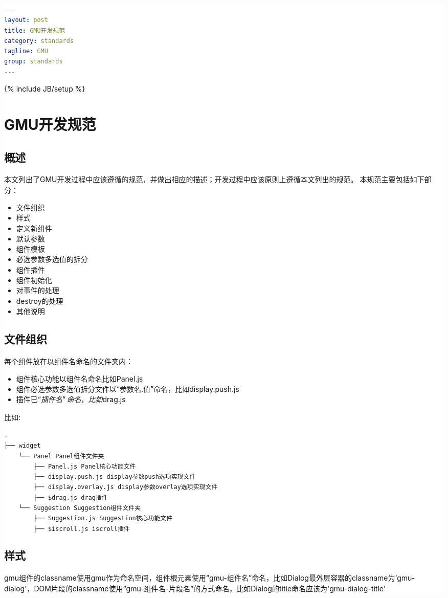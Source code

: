 ```yaml
---
layout: post
title: GMU开发规范
category: standards
tagline: GMU
group: standards
---
```

{% include JB/setup %}

# GMU开发规范

## 概述
本文列出了GMU开发过程中应该遵循的规范，并做出相应的描述；开发过程中应该原则上遵循本文列出的规范。
本规范主要包括如下部分：
* 文件组织
* 样式
* 定义新组件
* 默认参数
* 组件模板
* 必选参数多选值的拆分
* 组件插件
* 组件初始化
* 对事件的处理
* destroy的处理
* 其他说明

## 文件组织
每个组件放在以组件名命名的文件夹内：
* 组件核心功能以组件名命名比如Panel.js
* 组件必选参数多选值拆分文件以“参数名.值”命名，比如display.push.js
* 插件已“$插件名”命名，比如$drag.js

比如:

    .
    ├── widget
        └── Panel Panel组件文件夹
            ├── Panel.js Panel核心功能文件
            ├── display.push.js display参数push选项实现文件
            ├── display.overlay.js display参数overlay选项实现文件
            ├── $drag.js drag插件
        └── Suggestion Suggestion组件文件夹
            ├── Suggestion.js Suggestion核心功能文件
            ├── $iscroll.js iscroll插件



## 样式
gmu组件的classname使用gmu作为命名空间，组件根元素使用“gmu-组件名”命名，比如Dialog最外层容器的classname为‘gmu-dialog'，DOM片段的classname使用“gmu-组件名-片段名”的方式命名，比如Dialog的title命名应该为'gmu-dialog-title'
